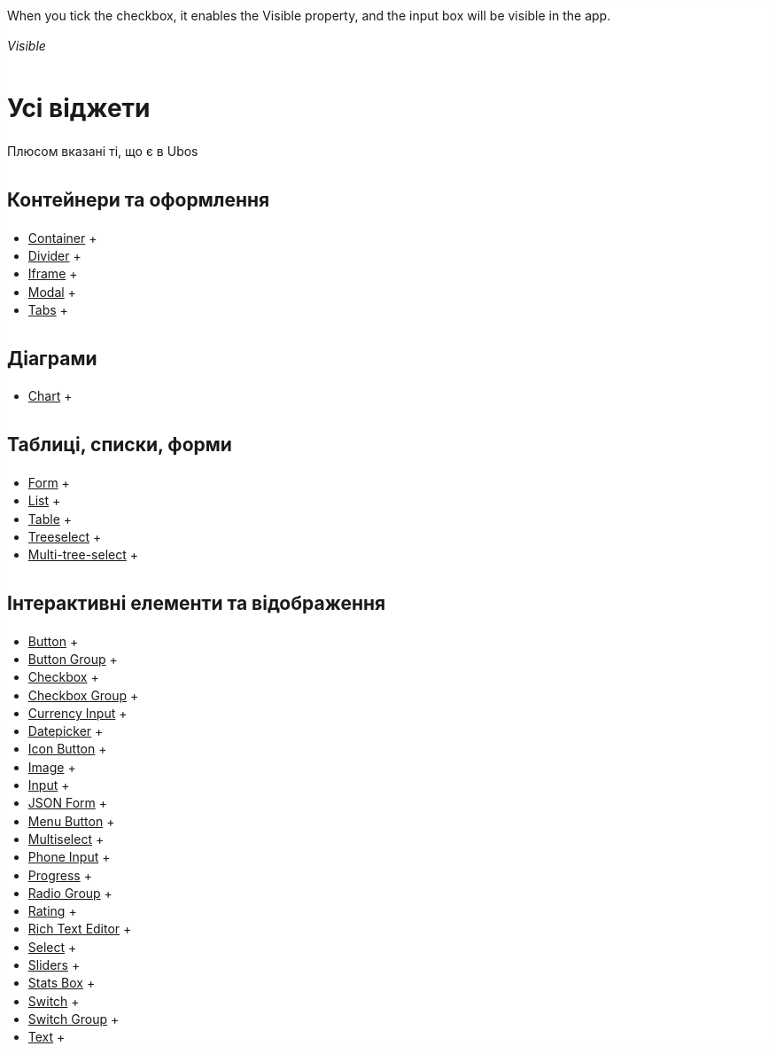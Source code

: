 When you tick the checkbox, it enables the Visible property, and the input box will be visible in the app.

<iframe style="width: 100%; height: auto; aspect-ratio: 16 / 9; border-radius: 0.5rem; overflow: hidden;" src="https://youtube.com/embed/Jb5bNVhFoRE" srcdoc="<style>*{padding:0;margin:0;overflow:hidden}html,body{height:100%}img,span{position:absolute;width:100%;top:0;bottom:0;margin:auto}span{height:100px;text-align:center;font:48px/1.5 sans-serif;color:white;text-shadow:0 0 0.25em gray}</style><a href=https://youtube.com/embed/Jb5bNVhFoRE><img src=https://img.youtube.com/vi/Jb5bNVhFoRE/maxresdefault.jpg alt='Visible'><span><svg width=&quot;100px&quot; height=&quot;100px&quot; viewBox=&quot;0 0 463 462&quot; fill=&quot;none&quot; xmlns=&quot;http://www.w3.org/2000/svg&quot;><circle opacity=&quot;0.5&quot; cx=&quot;231.742&quot; cy=&quot;230.999&quot; r=&quot;231&quot; fill=&quot;#FE5011&quot;></circle><path d=&quot;M181.703 165.53C181.703 156.392 191.812 150.873 199.499 155.814L301.34 221.283C308.412 225.83 308.412 236.168 301.34 240.715L199.499 306.184C191.812 311.125 181.703 305.606 181.703 296.468V165.53Z&quot; fill=&quot;#FFFFFF&quot;></path></svg></span></a>" allowfullscreen="" title="Visible" loading="lazy" frameborder="0"></iframe>

*Visible*

# Усі віджети 

Плюсом вказані ті, що є в Ubos

## Контейнери та оформлення

- [Container](https://docs.appsmith.com/reference/widgets/container) +
- [Divider](https://docs.appsmith.com/reference/widgets/divider) +
- [Iframe](https://docs.appsmith.com/reference/widgets/iframe) +
- [Modal](https://docs.appsmith.com/reference/widgets/modal) +
- [Tabs](https://docs.appsmith.com/reference/widgets/tabs) + 

## Діаграми

- [Chart](https://docs.appsmith.com/reference/widgets/chart) +

## Таблиці, списки, форми

- [Form](https://docs.appsmith.com/reference/widgets/form) +
- [List](https://docs.appsmith.com/reference/widgets/list) +
- [Table](https://docs.appsmith.com/reference/widgets/table) + 
- [Treeselect](https://docs.appsmith.com/reference/widgets/tree-select) +
- [Multi-tree-select](https://docs.appsmith.com/reference/widgets/multi-tree-select) +

## Інтерактивні елементи та відображення

- [Button](https://docs.appsmith.com/reference/widgets/button) +
- [Button Group](https://docs.appsmith.com/reference/widgets/button-group) +
- [Checkbox](https://docs.appsmith.com/reference/widgets/checkbox) +
- [Checkbox Group](https://docs.appsmith.com/reference/widgets/checkbox-group) +
- [Currency Input](https://docs.appsmith.com/reference/widgets/currency-input) +
- [Datepicker](https://docs.appsmith.com/reference/widgets/datepicker) +
- [Icon Button](https://docs.appsmith.com/reference/widgets/icon-button) +
- [Image](https://docs.appsmith.com/reference/widgets/image) +
- [Input](https://docs.appsmith.com/reference/widgets/input) +
- [JSON Form](https://docs.appsmith.com/reference/widgets/json-form) +
- [Menu Button](https://docs.appsmith.com/reference/widgets/menu-button) +
- [Multiselect](https://docs.appsmith.com/reference/widgets/multiselect) +
- [Phone Input](https://docs.appsmith.com/reference/widgets/phone-input) +
- [Progress](https://docs.appsmith.com/reference/widgets/progress) + 
- [Radio Group](https://docs.appsmith.com/reference/widgets/radio-group) +
- [Rating](https://docs.appsmith.com/reference/widgets/rating) +
- [Rich Text Editor](https://docs.appsmith.com/reference/widgets/rich-text-editor) +
- [Select](https://docs.appsmith.com/reference/widgets/select) + 
- [Sliders](https://docs.appsmith.com/reference/widgets/sliders) +
- [Stats Box](https://docs.appsmith.com/reference/widgets/stat-box) + 
- [Switch](https://docs.appsmith.com/reference/widgets/switch) + 
- [Switch Group](https://docs.appsmith.com/reference/widgets/switch-group) +
- [Text](https://docs.appsmith.com/reference/widgets/text) + 

